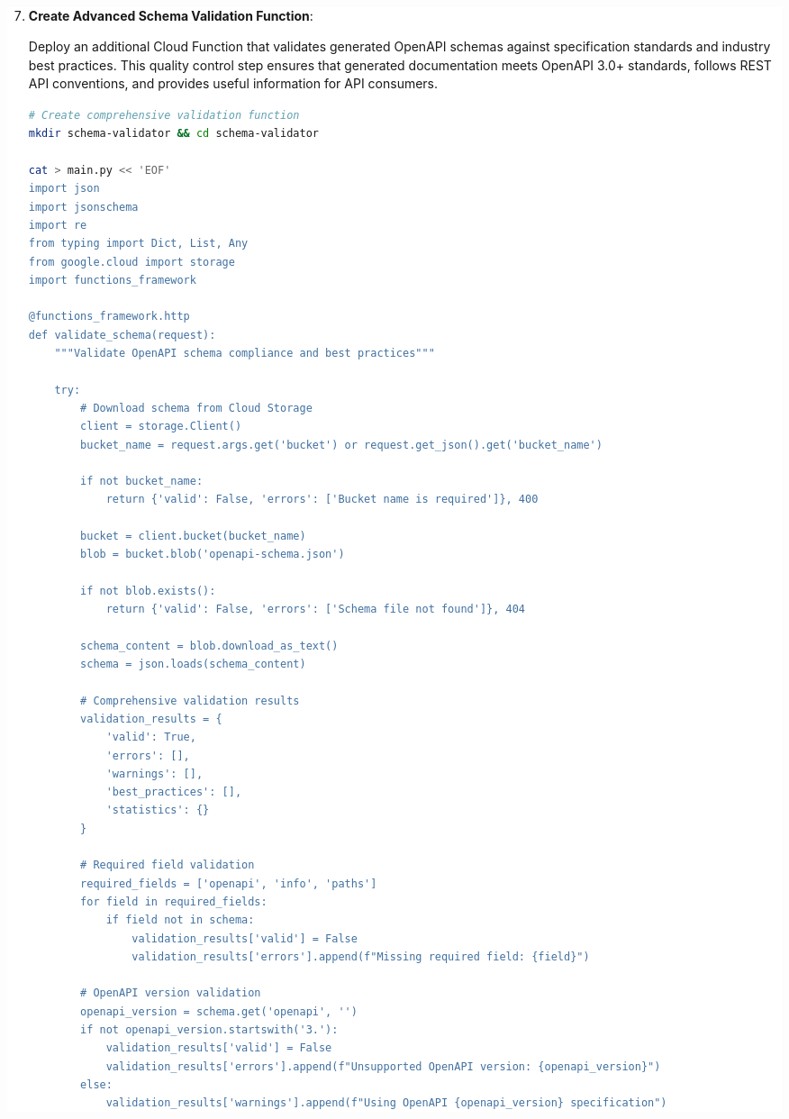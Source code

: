 7. **Create Advanced Schema Validation Function**:

   Deploy an additional Cloud Function that validates generated OpenAPI schemas against specification standards and industry best practices. This quality control step ensures that generated documentation meets OpenAPI 3.0+ standards, follows REST API conventions, and provides useful information for API consumers.

   ```bash
   # Create comprehensive validation function
   mkdir schema-validator && cd schema-validator
   
   cat > main.py << 'EOF'
   import json
   import jsonschema
   import re
   from typing import Dict, List, Any
   from google.cloud import storage
   import functions_framework
   
   @functions_framework.http
   def validate_schema(request):
       """Validate OpenAPI schema compliance and best practices"""
       
       try:
           # Download schema from Cloud Storage
           client = storage.Client()
           bucket_name = request.args.get('bucket') or request.get_json().get('bucket_name')
           
           if not bucket_name:
               return {'valid': False, 'errors': ['Bucket name is required']}, 400
           
           bucket = client.bucket(bucket_name)
           blob = bucket.blob('openapi-schema.json')
           
           if not blob.exists():
               return {'valid': False, 'errors': ['Schema file not found']}, 404
           
           schema_content = blob.download_as_text()
           schema = json.loads(schema_content)
           
           # Comprehensive validation results
           validation_results = {
               'valid': True,
               'errors': [],
               'warnings': [],
               'best_practices': [],
               'statistics': {}
           }
           
           # Required field validation
           required_fields = ['openapi', 'info', 'paths']
           for field in required_fields:
               if field not in schema:
                   validation_results['valid'] = False
                   validation_results['errors'].append(f"Missing required field: {field}")
           
           # OpenAPI version validation
           openapi_version = schema.get('openapi', '')
           if not openapi_version.startswith('3.'):
               validation_results['valid'] = False
               validation_results['errors'].append(f"Unsupported OpenAPI version: {openapi_version}")
           else:
               validation_results['warnings'].append(f"Using OpenAPI {openapi_version} specification")
   ```